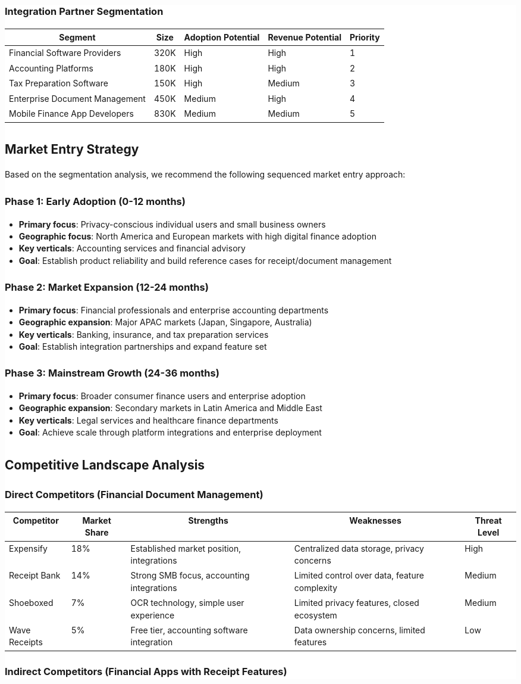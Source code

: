 ### Integration Partner Segmentation

| Segment | Size | Adoption Potential | Revenue Potential | Priority |
|---------|------|-------------------|-------------------|----------|
| Financial Software Providers | 320K | High | High | 1 |
| Accounting Platforms | 180K | High | High | 2 |
| Tax Preparation Software | 150K | High | Medium | 3 |
| Enterprise Document Management | 450K | Medium | High | 4 |
| Mobile Finance App Developers | 830K | Medium | Medium | 5 |

## Market Entry Strategy

Based on the segmentation analysis, we recommend the following sequenced market entry approach:

### Phase 1: Early Adoption (0-12 months)
- **Primary focus**: Privacy-conscious individual users and small business owners
- **Geographic focus**: North America and European markets with high digital finance adoption
- **Key verticals**: Accounting services and financial advisory
- **Goal**: Establish product reliability and build reference cases for receipt/document management

### Phase 2: Market Expansion (12-24 months)
- **Primary focus**: Financial professionals and enterprise accounting departments
- **Geographic expansion**: Major APAC markets (Japan, Singapore, Australia)
- **Key verticals**: Banking, insurance, and tax preparation services
- **Goal**: Establish integration partnerships and expand feature set

### Phase 3: Mainstream Growth (24-36 months)
- **Primary focus**: Broader consumer finance users and enterprise adoption
- **Geographic expansion**: Secondary markets in Latin America and Middle East
- **Key verticals**: Legal services and healthcare finance departments
- **Goal**: Achieve scale through platform integrations and enterprise deployment

## Competitive Landscape Analysis

### Direct Competitors (Financial Document Management)

| Competitor | Market Share | Strengths | Weaknesses | Threat Level |
|------------|--------------|-----------|------------|--------------|
| Expensify | 18% | Established market position, integrations | Centralized data storage, privacy concerns | High |
| Receipt Bank | 14% | Strong SMB focus, accounting integrations | Limited control over data, feature complexity | Medium |
| Shoeboxed | 7% | OCR technology, simple user experience | Limited privacy features, closed ecosystem | Medium |
| Wave Receipts | 5% | Free tier, accounting software integration | Data ownership concerns, limited features | Low |

### Indirect Competitors (Financial Apps with Receipt Features)
